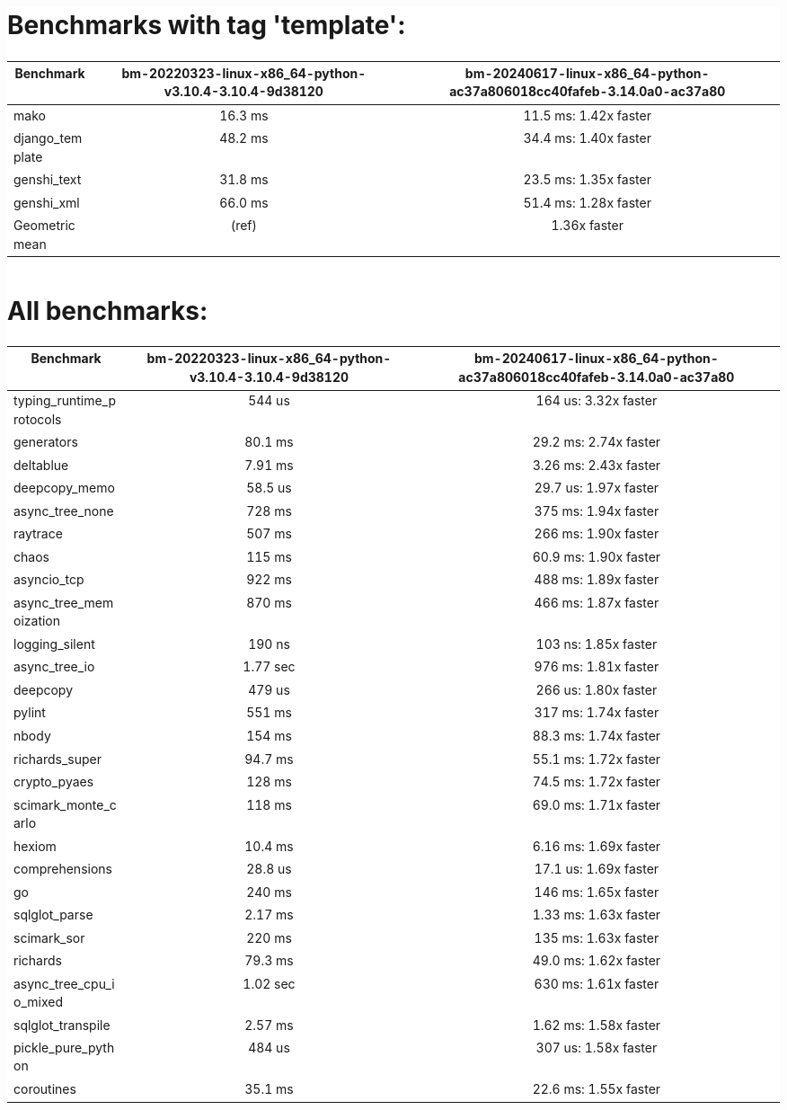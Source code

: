Benchmarks with tag 'template':
===============================

| Benchmark       | bm-20220323-linux-x86_64-python-v3.10.4-3.10.4-9d38120 | bm-20240617-linux-x86_64-python-ac37a806018cc40fafeb-3.14.0a0-ac37a80 |
|-----------------|:------------------------------------------------------:|:---------------------------------------------------------------------:|
| mako            | 16.3 ms                                                | 11.5 ms: 1.42x faster                                                 |
| django_template | 48.2 ms                                                | 34.4 ms: 1.40x faster                                                 |
| genshi_text     | 31.8 ms                                                | 23.5 ms: 1.35x faster                                                 |
| genshi_xml      | 66.0 ms                                                | 51.4 ms: 1.28x faster                                                 |
| Geometric mean  | (ref)                                                  | 1.36x faster                                                          |

All benchmarks:
===============

| Benchmark                | bm-20220323-linux-x86_64-python-v3.10.4-3.10.4-9d38120 | bm-20240617-linux-x86_64-python-ac37a806018cc40fafeb-3.14.0a0-ac37a80 |
|--------------------------|:------------------------------------------------------:|:---------------------------------------------------------------------:|
| typing_runtime_protocols | 544 us                                                 | 164 us: 3.32x faster                                                  |
| generators               | 80.1 ms                                                | 29.2 ms: 2.74x faster                                                 |
| deltablue                | 7.91 ms                                                | 3.26 ms: 2.43x faster                                                 |
| deepcopy_memo            | 58.5 us                                                | 29.7 us: 1.97x faster                                                 |
| async_tree_none          | 728 ms                                                 | 375 ms: 1.94x faster                                                  |
| raytrace                 | 507 ms                                                 | 266 ms: 1.90x faster                                                  |
| chaos                    | 115 ms                                                 | 60.9 ms: 1.90x faster                                                 |
| asyncio_tcp              | 922 ms                                                 | 488 ms: 1.89x faster                                                  |
| async_tree_memoization   | 870 ms                                                 | 466 ms: 1.87x faster                                                  |
| logging_silent           | 190 ns                                                 | 103 ns: 1.85x faster                                                  |
| async_tree_io            | 1.77 sec                                               | 976 ms: 1.81x faster                                                  |
| deepcopy                 | 479 us                                                 | 266 us: 1.80x faster                                                  |
| pylint                   | 551 ms                                                 | 317 ms: 1.74x faster                                                  |
| nbody                    | 154 ms                                                 | 88.3 ms: 1.74x faster                                                 |
| richards_super           | 94.7 ms                                                | 55.1 ms: 1.72x faster                                                 |
| crypto_pyaes             | 128 ms                                                 | 74.5 ms: 1.72x faster                                                 |
| scimark_monte_carlo      | 118 ms                                                 | 69.0 ms: 1.71x faster                                                 |
| hexiom                   | 10.4 ms                                                | 6.16 ms: 1.69x faster                                                 |
| comprehensions           | 28.8 us                                                | 17.1 us: 1.69x faster                                                 |
| go                       | 240 ms                                                 | 146 ms: 1.65x faster                                                  |
| sqlglot_parse            | 2.17 ms                                                | 1.33 ms: 1.63x faster                                                 |
| scimark_sor              | 220 ms                                                 | 135 ms: 1.63x faster                                                  |
| richards                 | 79.3 ms                                                | 49.0 ms: 1.62x faster                                                 |
| async_tree_cpu_io_mixed  | 1.02 sec                                               | 630 ms: 1.61x faster                                                  |
| sqlglot_transpile        | 2.57 ms                                                | 1.62 ms: 1.58x faster                                                 |
| pickle_pure_python       | 484 us                                                 | 307 us: 1.58x faster                                                  |
| coroutines               | 35.1 ms                                                | 22.6 ms: 1.55x faster                                                 |